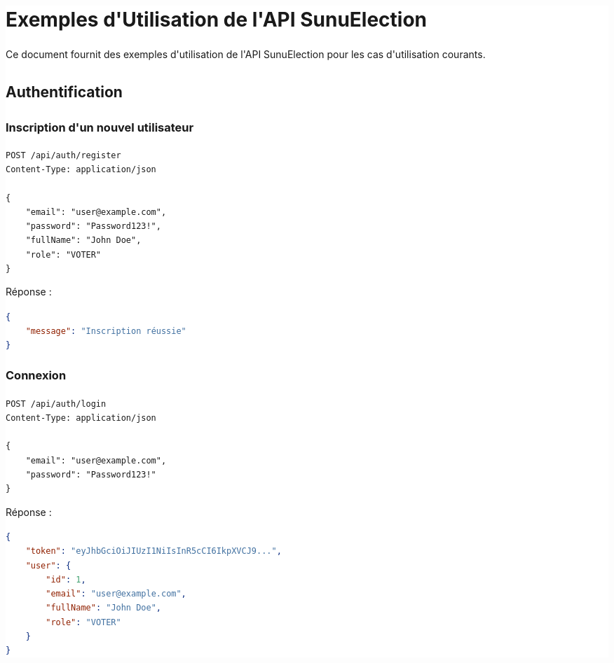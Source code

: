 # Exemples d'Utilisation de l'API SunuElection

Ce document fournit des exemples d'utilisation de l'API SunuElection pour les cas d'utilisation courants.

## Authentification

### Inscription d'un nouvel utilisateur

```http
POST /api/auth/register
Content-Type: application/json

{
    "email": "user@example.com",
    "password": "Password123!",
    "fullName": "John Doe",
    "role": "VOTER"
}
```

Réponse :
```json
{
    "message": "Inscription réussie"
}
```

### Connexion

```http
POST /api/auth/login
Content-Type: application/json

{
    "email": "user@example.com",
    "password": "Password123!"
}
```

Réponse :
```json
{
    "token": "eyJhbGciOiJIUzI1NiIsInR5cCI6IkpXVCJ9...",
    "user": {
        "id": 1,
        "email": "user@example.com",
        "fullName": "John Doe",
        "role": "VOTER"
    }
}
```
